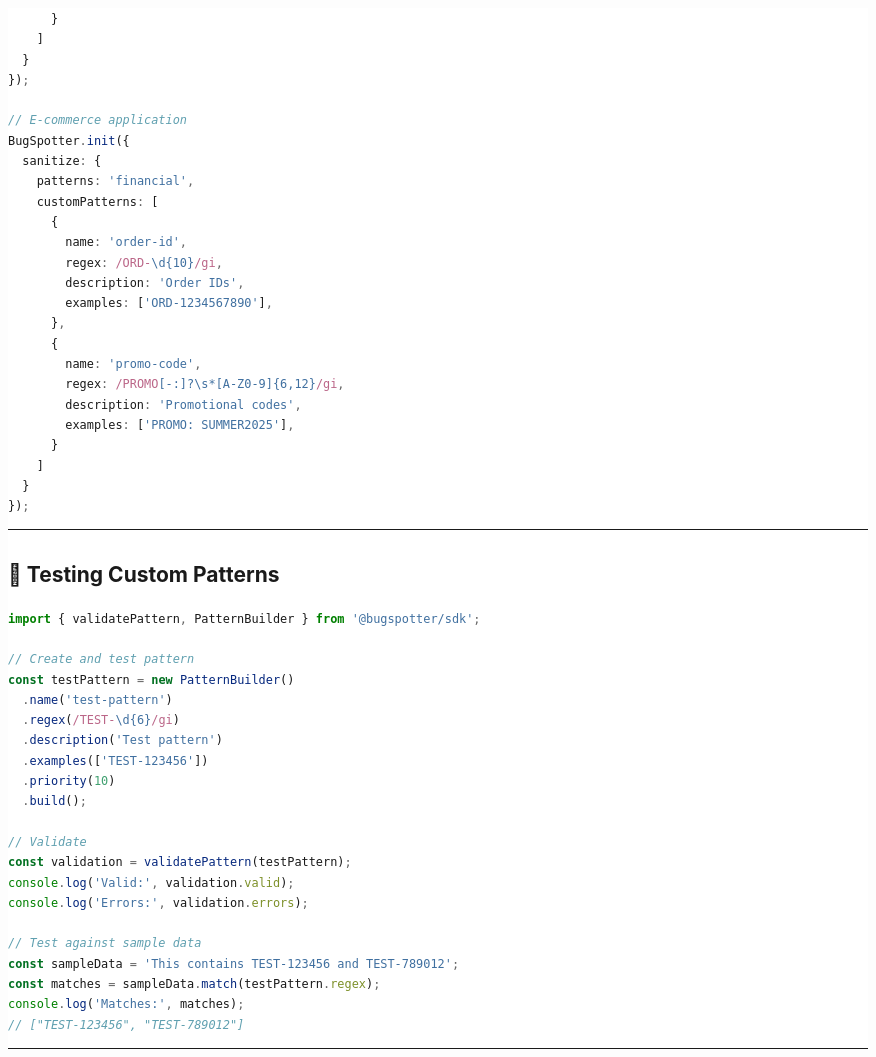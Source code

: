 ```typescript
      }
    ]
  }
});

// E-commerce application
BugSpotter.init({
  sanitize: {
    patterns: 'financial',
    customPatterns: [
      {
        name: 'order-id',
        regex: /ORD-\d{10}/gi,
        description: 'Order IDs',
        examples: ['ORD-1234567890'],
      },
      {
        name: 'promo-code',
        regex: /PROMO[-:]?\s*[A-Z0-9]{6,12}/gi,
        description: 'Promotional codes',
        examples: ['PROMO: SUMMER2025'],
      }
    ]
  }
});
```

---

## 🧪 Testing Custom Patterns

```typescript
import { validatePattern, PatternBuilder } from '@bugspotter/sdk';

// Create and test pattern
const testPattern = new PatternBuilder()
  .name('test-pattern')
  .regex(/TEST-\d{6}/gi)
  .description('Test pattern')
  .examples(['TEST-123456'])
  .priority(10)
  .build();

// Validate
const validation = validatePattern(testPattern);
console.log('Valid:', validation.valid);
console.log('Errors:', validation.errors);

// Test against sample data
const sampleData = 'This contains TEST-123456 and TEST-789012';
const matches = sampleData.match(testPattern.regex);
console.log('Matches:', matches);
// ["TEST-123456", "TEST-789012"]
```

---